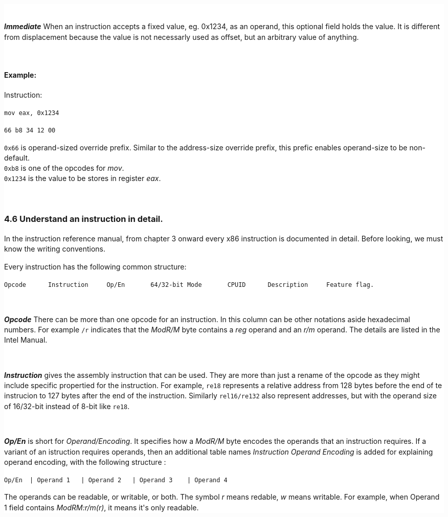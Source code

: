 &nbsp;
     
___Immediate___ When an instruction accepts a fixed value, eg. 0x1234, as an operand, this optional field holds the value. It is different from displacement because the value is not necessarly used as offset, but an arbitrary value of anything. 

&nbsp;
      
#### Example:

Instruction:
```
mov eax, 0x1234
```
```
66 b8 34 12 00
```

`0x66` is operand-sized override prefix. Similar to the address-size override prefix, this prefic enables operand-size to be non-default.        
`0xb8` is one of the opcodes for _mov_.     
`0x1234` is the value to be stores in register _eax_.      


&nbsp;
        
### 4.6 Understand an instruction in detail.  <a name="4.6"></a>


In the instruction reference manual, from chapter 3 onward every x86 instruction is documented in detail. Before looking, we must know the writing conventions. 

Every instruction has the following common structure:
```
Opcode	    Instruction 	Op/En	    64/32-bit Mode       CPUID		Description		Feature flag.
```
&nbsp;

___Opcode___  There can be more than one opcode for an instruction. In this column can be other notations aside hexadecimal numbers. For example `/r` indicates that the _ModR/M_ byte contains a _reg_ operand and an _r/m_ operand. The details are listed in the Intel Manual. 

&nbsp;
      
___Instruction___ gives the assembly instruction that can be used. They are more than just a rename of the opcode as they might include specific propertied for the instruction. For example, `re18` represents a relative address from 128 bytes before the end of te instrucion to 127 bytes after the end of the instruction. Similarly `rel16/re132` also represent addresses, but with the operand size of 16/32-bit instead of 8-bit like `re18`.

&nbsp;
     
___Op/En___ is short for _Operand/Encoding_. It specifies how a _ModR/M_ byte encodes the operands that an instruction requires. If a variant of an istruction requires operands, then an additional table names _Instruction Operand Encoding_ is added for explaining operand encoding, with the following structure :
```
Op/En  | Operand 1   | Operand 2   | Operand 3    | Operand 4
```
The operands can be readable, or writable, or both. The symbol _r_ means redable, _w_ means writable. For example, when Operand 1 field contains _ModRM:r/m(r)_, it means it's only readable. 
